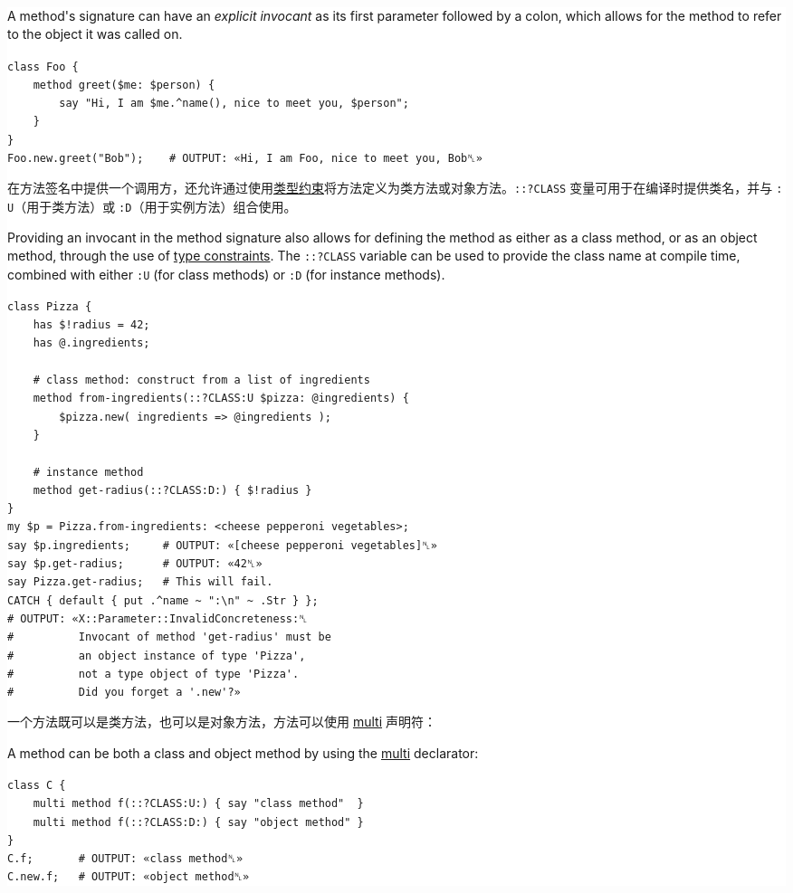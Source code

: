 A method's signature can have an *explicit invocant* as its first parameter followed by a colon, which allows for the method to refer to the object it was called on.

```Perl6
class Foo {
    method greet($me: $person) {
        say "Hi, I am $me.^name(), nice to meet you, $person";
    }
}
Foo.new.greet("Bob");    # OUTPUT: «Hi, I am Foo, nice to meet you, Bob␤» 
```

在方法签名中提供一个调用方，还允许通过使用[类型约束](https://docs.perl6.org/type/Signature#Type_constraints)将方法定义为类方法或对象方法。`::?CLASS` 变量可用于在编译时提供类名，并与 `:U`（用于类方法）或 `:D`（用于实例方法）组合使用。

Providing an invocant in the method signature also allows for defining the method as either as a class method, or as an object method, through the use of [type constraints](https://docs.perl6.org/type/Signature#Type_constraints). The `::?CLASS` variable can be used to provide the class name at compile time, combined with either `:U` (for class methods) or `:D` (for instance methods).

```Perl6
class Pizza {
    has $!radius = 42;
    has @.ingredients;
 
    # class method: construct from a list of ingredients 
    method from-ingredients(::?CLASS:U $pizza: @ingredients) {
        $pizza.new( ingredients => @ingredients );
    }
 
    # instance method 
    method get-radius(::?CLASS:D:) { $!radius }
}
my $p = Pizza.from-ingredients: <cheese pepperoni vegetables>;
say $p.ingredients;     # OUTPUT: «[cheese pepperoni vegetables]␤» 
say $p.get-radius;      # OUTPUT: «42␤» 
say Pizza.get-radius;   # This will fail. 
CATCH { default { put .^name ~ ":\n" ~ .Str } };
# OUTPUT: «X::Parameter::InvalidConcreteness:␤ 
#          Invocant of method 'get-radius' must be 
#          an object instance of type 'Pizza', 
#          not a type object of type 'Pizza'. 
#          Did you forget a '.new'?» 
```

一个方法既可以是类方法，也可以是对象方法，方法可以使用 [multi](https://docs.perl6.org/syntax/multi) 声明符：

A method can be both a class and object method by using the [multi](https://docs.perl6.org/syntax/multi) declarator:

```Perl6
class C {
    multi method f(::?CLASS:U:) { say "class method"  }
    multi method f(::?CLASS:D:) { say "object method" }
}
C.f;       # OUTPUT: «class method␤» 
C.new.f;   # OUTPUT: «object method␤» 
```
